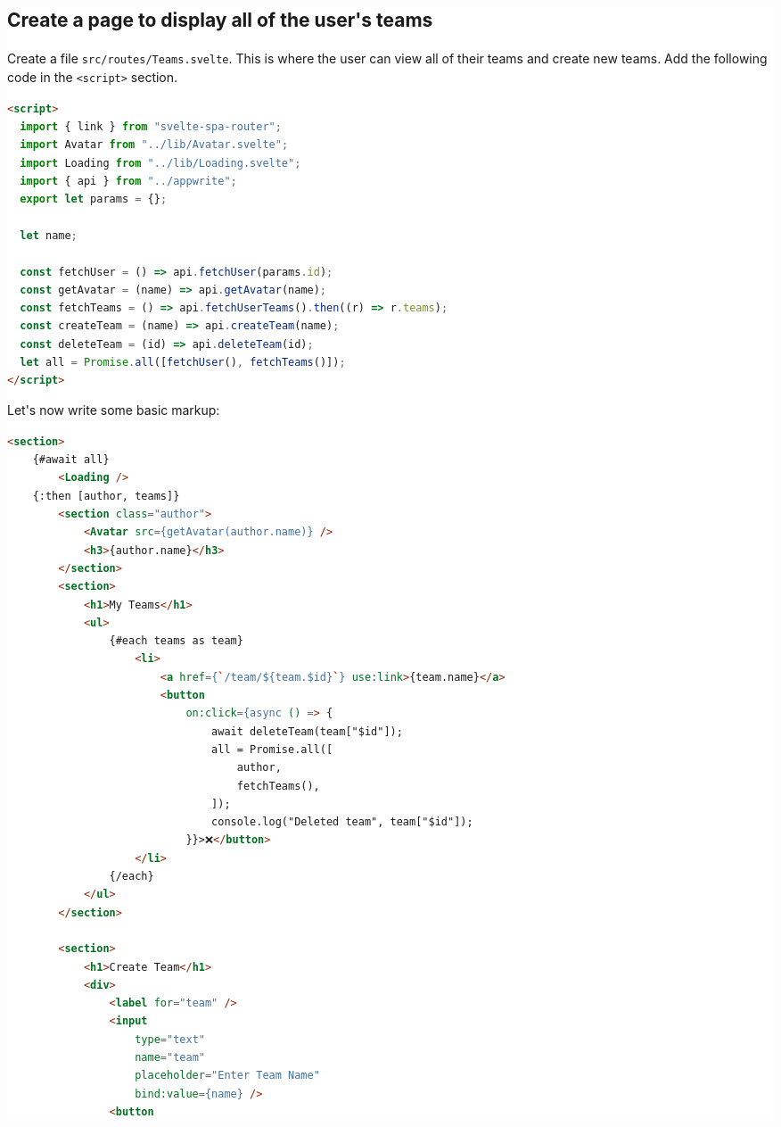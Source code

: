## Create a page to display all of the user's teams
Create a file `src/routes/Teams.svelte`. This is where the user can view all of their teams and create new teams. Add the following code in the `<script>` section.

```html
<script>
  import { link } from "svelte-spa-router";
  import Avatar from "../lib/Avatar.svelte";
  import Loading from "../lib/Loading.svelte";
  import { api } from "../appwrite";
  export let params = {};

  let name;

  const fetchUser = () => api.fetchUser(params.id);
  const getAvatar = (name) => api.getAvatar(name);
  const fetchTeams = () => api.fetchUserTeams().then((r) => r.teams);
  const createTeam = (name) => api.createTeam(name);
  const deleteTeam = (id) => api.deleteTeam(id);
  let all = Promise.all([fetchUser(), fetchTeams()]);
</script>
```

Let's now write some basic markup:

```html
<section>
    {#await all}
        <Loading />
    {:then [author, teams]}
        <section class="author">
            <Avatar src={getAvatar(author.name)} />
            <h3>{author.name}</h3>
        </section>
        <section>
            <h1>My Teams</h1>
            <ul>
                {#each teams as team}
                    <li>
                        <a href={`/team/${team.$id}`} use:link>{team.name}</a>
                        <button
                            on:click={async () => {
                                await deleteTeam(team["$id"]);
                                all = Promise.all([
                                    author,
                                    fetchTeams(),
                                ]);
                                console.log("Deleted team", team["$id"]);
                            }}>❌</button>
                    </li>
                {/each}
            </ul>
        </section>

        <section>
            <h1>Create Team</h1>
            <div>
                <label for="team" />
                <input
                    type="text"
                    name="team"
                    placeholder="Enter Team Name"
                    bind:value={name} />
                <button
```